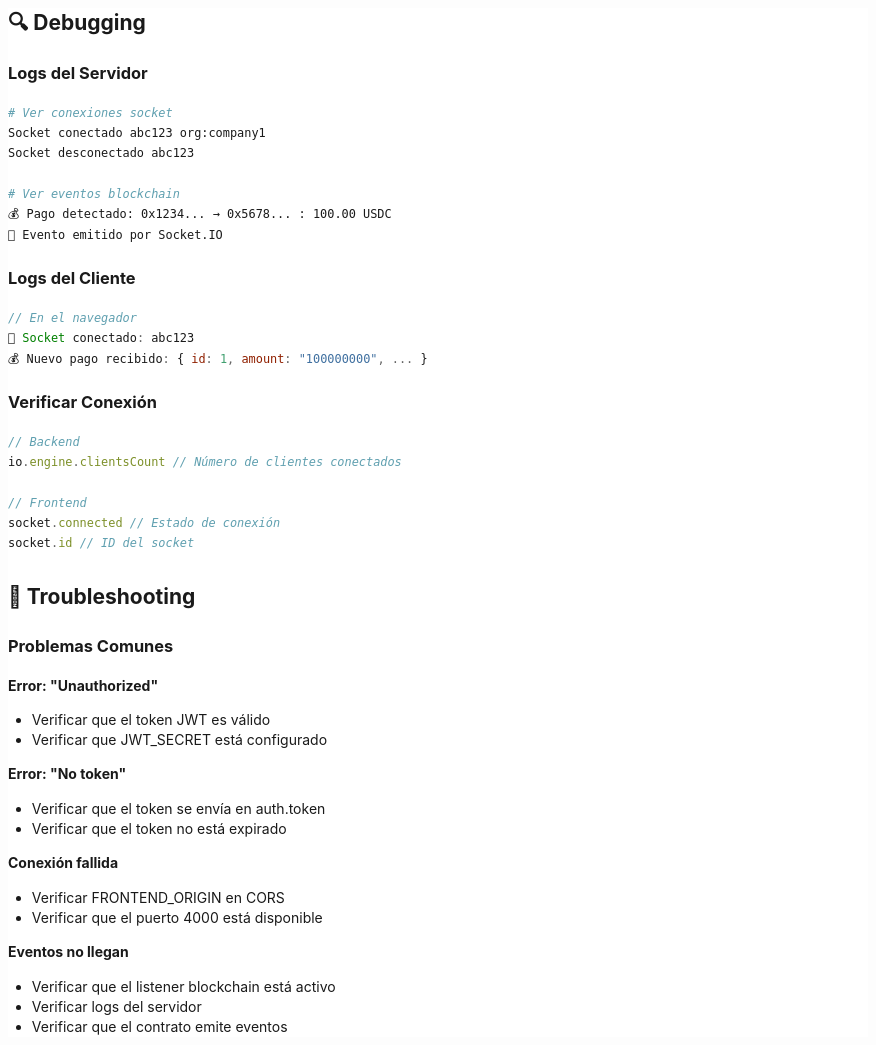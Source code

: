 ## 🔍 Debugging

### Logs del Servidor

```bash
# Ver conexiones socket
Socket conectado abc123 org:company1
Socket desconectado abc123

# Ver eventos blockchain
💰 Pago detectado: 0x1234... → 0x5678... : 100.00 USDC
📡 Evento emitido por Socket.IO
```

### Logs del Cliente

```javascript
// En el navegador
🔌 Socket conectado: abc123
💰 Nuevo pago recibido: { id: 1, amount: "100000000", ... }
```

### Verificar Conexión

```javascript
// Backend
io.engine.clientsCount // Número de clientes conectados

// Frontend
socket.connected // Estado de conexión
socket.id // ID del socket
```

## 🚨 Troubleshooting

### Problemas Comunes

**Error: "Unauthorized"**
- Verificar que el token JWT es válido
- Verificar que JWT_SECRET está configurado

**Error: "No token"**
- Verificar que el token se envía en auth.token
- Verificar que el token no está expirado

**Conexión fallida**
- Verificar FRONTEND_ORIGIN en CORS
- Verificar que el puerto 4000 está disponible

**Eventos no llegan**
- Verificar que el listener blockchain está activo
- Verificar logs del servidor
- Verificar que el contrato emite eventos

